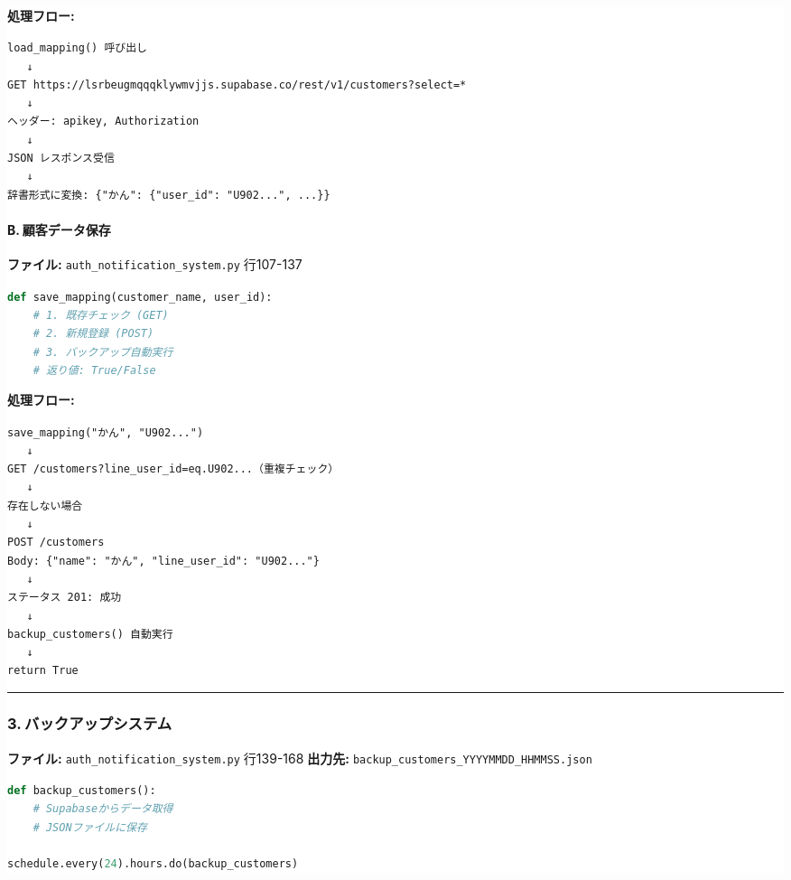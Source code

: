 **処理フロー:**
```
load_mapping() 呼び出し
   ↓
GET https://lsrbeugmqqqklywmvjjs.supabase.co/rest/v1/customers?select=*
   ↓
ヘッダー: apikey, Authorization
   ↓
JSON レスポンス受信
   ↓
辞書形式に変換: {"かん": {"user_id": "U902...", ...}}
```

#### B. 顧客データ保存

**ファイル:** `auth_notification_system.py` 行107-137

```python
def save_mapping(customer_name, user_id):
    # 1. 既存チェック (GET)
    # 2. 新規登録 (POST)
    # 3. バックアップ自動実行
    # 返り値: True/False
```

**処理フロー:**
```
save_mapping("かん", "U902...")
   ↓
GET /customers?line_user_id=eq.U902...（重複チェック）
   ↓
存在しない場合
   ↓
POST /customers
Body: {"name": "かん", "line_user_id": "U902..."}
   ↓
ステータス 201: 成功
   ↓
backup_customers() 自動実行
   ↓
return True
```

---

### 3. バックアップシステム

**ファイル:** `auth_notification_system.py` 行139-168
**出力先:** `backup_customers_YYYYMMDD_HHMMSS.json`

```python
def backup_customers():
    # Supabaseからデータ取得
    # JSONファイルに保存

schedule.every(24).hours.do(backup_customers)
```
